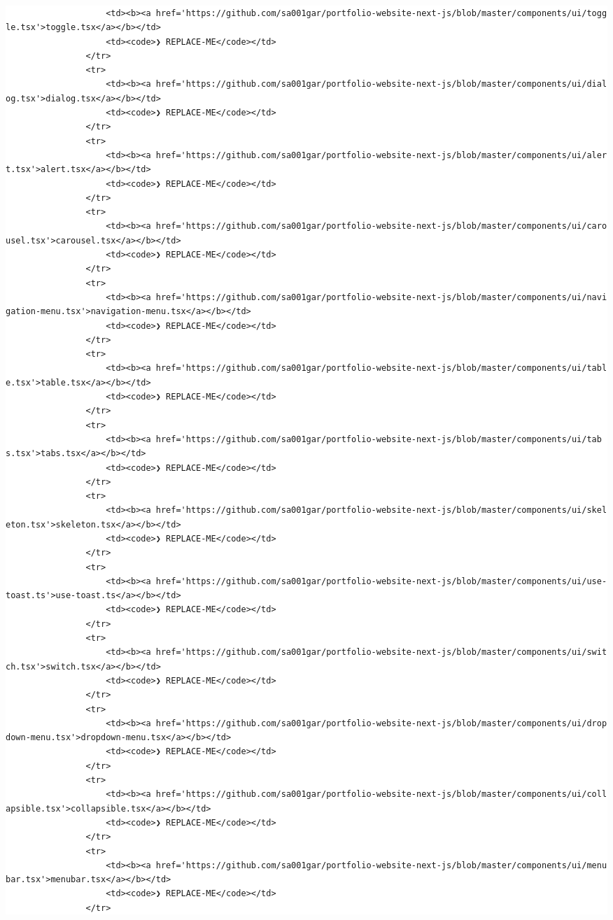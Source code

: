 						<td><b><a href='https://github.com/sa001gar/portfolio-website-next-js/blob/master/components/ui/toggle.tsx'>toggle.tsx</a></b></td>
						<td><code>❯ REPLACE-ME</code></td>
					</tr>
					<tr>
						<td><b><a href='https://github.com/sa001gar/portfolio-website-next-js/blob/master/components/ui/dialog.tsx'>dialog.tsx</a></b></td>
						<td><code>❯ REPLACE-ME</code></td>
					</tr>
					<tr>
						<td><b><a href='https://github.com/sa001gar/portfolio-website-next-js/blob/master/components/ui/alert.tsx'>alert.tsx</a></b></td>
						<td><code>❯ REPLACE-ME</code></td>
					</tr>
					<tr>
						<td><b><a href='https://github.com/sa001gar/portfolio-website-next-js/blob/master/components/ui/carousel.tsx'>carousel.tsx</a></b></td>
						<td><code>❯ REPLACE-ME</code></td>
					</tr>
					<tr>
						<td><b><a href='https://github.com/sa001gar/portfolio-website-next-js/blob/master/components/ui/navigation-menu.tsx'>navigation-menu.tsx</a></b></td>
						<td><code>❯ REPLACE-ME</code></td>
					</tr>
					<tr>
						<td><b><a href='https://github.com/sa001gar/portfolio-website-next-js/blob/master/components/ui/table.tsx'>table.tsx</a></b></td>
						<td><code>❯ REPLACE-ME</code></td>
					</tr>
					<tr>
						<td><b><a href='https://github.com/sa001gar/portfolio-website-next-js/blob/master/components/ui/tabs.tsx'>tabs.tsx</a></b></td>
						<td><code>❯ REPLACE-ME</code></td>
					</tr>
					<tr>
						<td><b><a href='https://github.com/sa001gar/portfolio-website-next-js/blob/master/components/ui/skeleton.tsx'>skeleton.tsx</a></b></td>
						<td><code>❯ REPLACE-ME</code></td>
					</tr>
					<tr>
						<td><b><a href='https://github.com/sa001gar/portfolio-website-next-js/blob/master/components/ui/use-toast.ts'>use-toast.ts</a></b></td>
						<td><code>❯ REPLACE-ME</code></td>
					</tr>
					<tr>
						<td><b><a href='https://github.com/sa001gar/portfolio-website-next-js/blob/master/components/ui/switch.tsx'>switch.tsx</a></b></td>
						<td><code>❯ REPLACE-ME</code></td>
					</tr>
					<tr>
						<td><b><a href='https://github.com/sa001gar/portfolio-website-next-js/blob/master/components/ui/dropdown-menu.tsx'>dropdown-menu.tsx</a></b></td>
						<td><code>❯ REPLACE-ME</code></td>
					</tr>
					<tr>
						<td><b><a href='https://github.com/sa001gar/portfolio-website-next-js/blob/master/components/ui/collapsible.tsx'>collapsible.tsx</a></b></td>
						<td><code>❯ REPLACE-ME</code></td>
					</tr>
					<tr>
						<td><b><a href='https://github.com/sa001gar/portfolio-website-next-js/blob/master/components/ui/menubar.tsx'>menubar.tsx</a></b></td>
						<td><code>❯ REPLACE-ME</code></td>
					</tr>